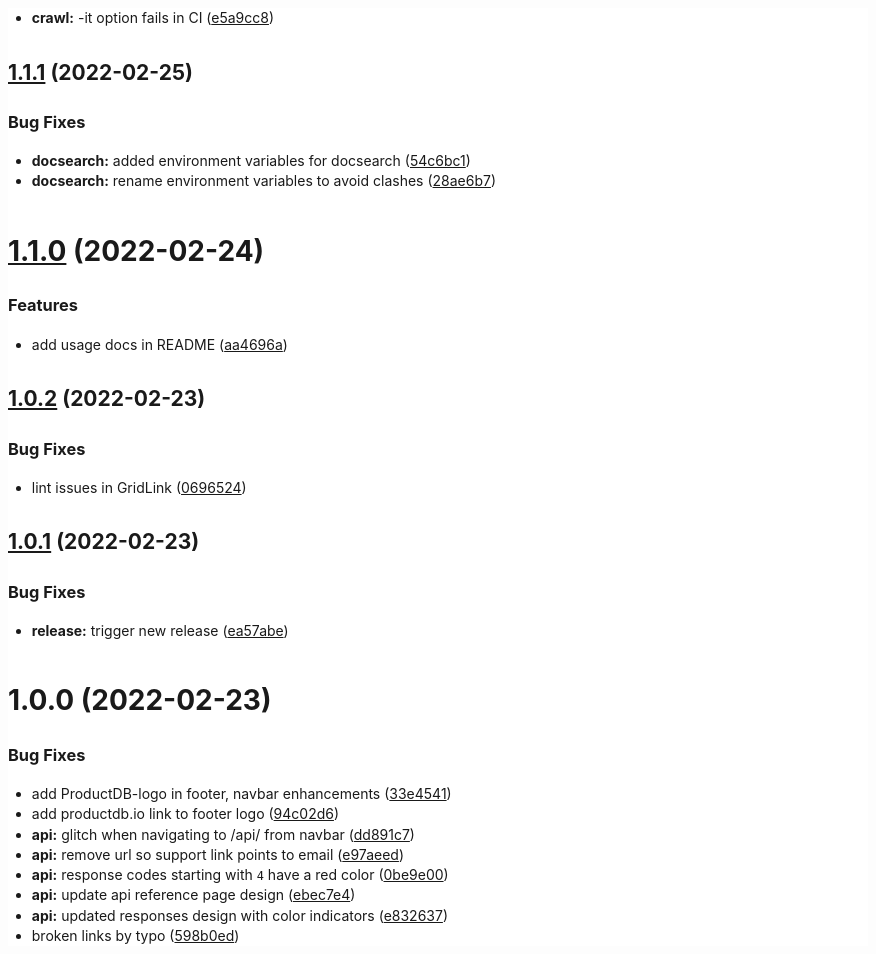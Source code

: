* **crawl:** -it option fails in CI ([e5a9cc8](https://github.com/Productdb/docs/commit/e5a9cc87585202e8e4200c7d9bf5fa891f998f16))

## [1.1.1](https://github.com/Productdb/docs/compare/v1.1.0...v1.1.1) (2022-02-25)


### Bug Fixes

* **docsearch:** added environment variables for docsearch ([54c6bc1](https://github.com/Productdb/docs/commit/54c6bc1049720c239fac9a83ac158116d6ce8cf7))
* **docsearch:** rename environment variables to avoid clashes ([28ae6b7](https://github.com/Productdb/docs/commit/28ae6b77aa74b969277159a2f32cbac5bbd5772c))

# [1.1.0](https://github.com/Productdb/docs/compare/v1.0.2...v1.1.0) (2022-02-24)


### Features

* add usage docs in README ([aa4696a](https://github.com/Productdb/docs/commit/aa4696ae3a749c31d377e700d620e356deac76b2))

## [1.0.2](https://github.com/Productdb/docs/compare/v1.0.1...v1.0.2) (2022-02-23)


### Bug Fixes

* lint issues in GridLink ([0696524](https://github.com/Productdb/docs/commit/0696524d4c04afc83110ce277f1281f92ac7a91f))

## [1.0.1](https://github.com/Productdb/docs/compare/v1.0.0...v1.0.1) (2022-02-23)


### Bug Fixes

* **release:** trigger new release ([ea57abe](https://github.com/Productdb/docs/commit/ea57abe8a5a63cb31a3cc19f88c6680c2ea692ed))

# 1.0.0 (2022-02-23)


### Bug Fixes

* add ProductDB-logo in footer, navbar enhancements ([33e4541](https://github.com/Productdb/docs/commit/33e4541d778cbed3e33b93f0e8550d649de52080))
* add productdb.io link to footer logo ([94c02d6](https://github.com/Productdb/docs/commit/94c02d69c7794910685fe18fb70eac470dc67dc0))
* **api:** glitch when navigating to /api/ from navbar ([dd891c7](https://github.com/Productdb/docs/commit/dd891c75d734f200752c4101a405c8255fdbe092))
* **api:** remove url so support link points to email ([e97aeed](https://github.com/Productdb/docs/commit/e97aeed892f46ff99fbf59a2238fe09996d4704b))
* **api:** response codes starting with `4` have a red color ([0be9e00](https://github.com/Productdb/docs/commit/0be9e00ff44b351be2f918eba4d104619f8384be))
* **api:** update api reference page design ([ebec7e4](https://github.com/Productdb/docs/commit/ebec7e453ba03981d12b65373f79733b77d94da0))
* **api:** updated responses design with color indicators ([e832637](https://github.com/Productdb/docs/commit/e832637e82dc65338e44812158aa3d6c29c1d681))
* broken links by typo ([598b0ed](https://github.com/Productdb/docs/commit/598b0ed1d68186ce1aee01c340521d0a00c43c28))